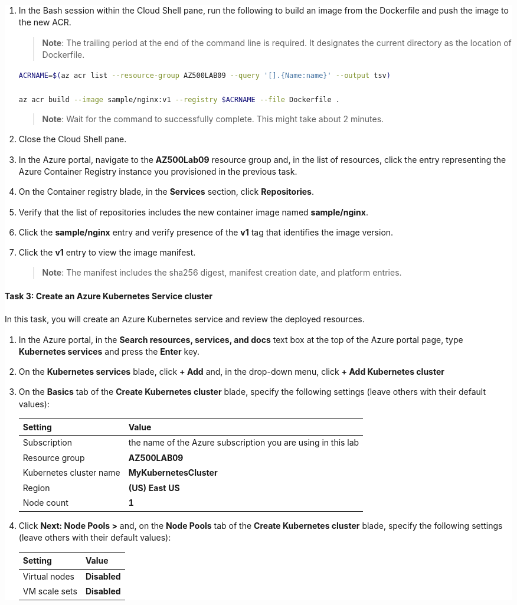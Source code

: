 1. In the Bash session within the Cloud Shell pane, run the following to build an image from the Dockerfile and push the image to the new ACR. 

    >**Note**: The trailing period at the end of the command line is required. It designates the current directory as the location of Dockerfile. 

    ```sh
    ACRNAME=$(az acr list --resource-group AZ500LAB09 --query '[].{Name:name}' --output tsv)

    az acr build --image sample/nginx:v1 --registry $ACRNAME --file Dockerfile .
    ```

    >**Note**: Wait for the command to successfully complete. This might take about 2 minutes.

1. Close the Cloud Shell pane.

1. In the Azure portal, navigate to the **AZ500Lab09** resource group and, in the list of resources, click the entry representing the Azure Container Registry instance you provisioned in the previous task.

1. On the Container registry blade, in the **Services** section, click **Repositories**. 

1. Verify that the list of repositories includes the new container image named **sample/nginx**.

1. Click the **sample/nginx** entry and verify presence of the **v1** tag that identifies the image version.

1. Click the **v1** entry to view the image manifest.

    >**Note**: The manifest includes the sha256 digest, manifest creation date, and platform entries. 

#### Task 3: Create an Azure Kubernetes Service cluster

In this task, you will create an Azure Kubernetes service and review the deployed resources. 

1. In the Azure portal, in the **Search resources, services, and docs** text box at the top of the Azure portal page, type **Kubernetes services** and press the **Enter** key.

1. On the **Kubernetes services** blade, click **+ Add** and, in the drop-down menu, click **+ Add Kubernetes cluster**

1. On the **Basics** tab of the **Create Kubernetes cluster** blade, specify the following settings (leave others with their default values):

    |Setting|Value|
    |----|----|
    |Subscription|the name of the Azure subscription you are using in this lab|
    |Resource group|**AZ500LAB09**|
    |Kubernetes cluster name|**MyKubernetesCluster**|
    |Region|**(US) East US**|
    |Node count|**1**|

1. Click **Next: Node Pools >** and, on the **Node Pools** tab of the **Create Kubernetes cluster** blade, specify the following settings (leave others with their default values):

    |Setting|Value|
    |----|----|
    |Virtual nodes|**Disabled**|
    |VM scale sets|**Disabled**|
	